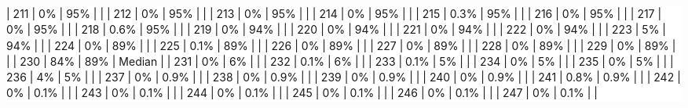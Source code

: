 | 211 | 0% | 95% |  |
| 212 | 0% | 95% |  |
| 213 | 0% | 95% |  |
| 214 | 0% | 95% |  |
| 215 | 0.3% | 95% |  |
| 216 | 0% | 95% |  |
| 217 | 0% | 95% |  |
| 218 | 0.6% | 95% |  |
| 219 | 0% | 94% |  |
| 220 | 0% | 94% |  |
| 221 | 0% | 94% |  |
| 222 | 0% | 94% |  |
| 223 | 5% | 94% |  |
| 224 | 0% | 89% |  |
| 225 | 0.1% | 89% |  |
| 226 | 0% | 89% |  |
| 227 | 0% | 89% |  |
| 228 | 0% | 89% |  |
| 229 | 0% | 89% |  |
| 230 | 84% | 89% | Median |
| 231 | 0% | 6% |  |
| 232 | 0.1% | 6% |  |
| 233 | 0.1% | 5% |  |
| 234 | 0% | 5% |  |
| 235 | 0% | 5% |  |
| 236 | 4% | 5% |  |
| 237 | 0% | 0.9% |  |
| 238 | 0% | 0.9% |  |
| 239 | 0% | 0.9% |  |
| 240 | 0% | 0.9% |  |
| 241 | 0.8% | 0.9% |  |
| 242 | 0% | 0.1% |  |
| 243 | 0% | 0.1% |  |
| 244 | 0% | 0.1% |  |
| 245 | 0% | 0.1% |  |
| 246 | 0% | 0.1% |  |
| 247 | 0% | 0.1% |  |